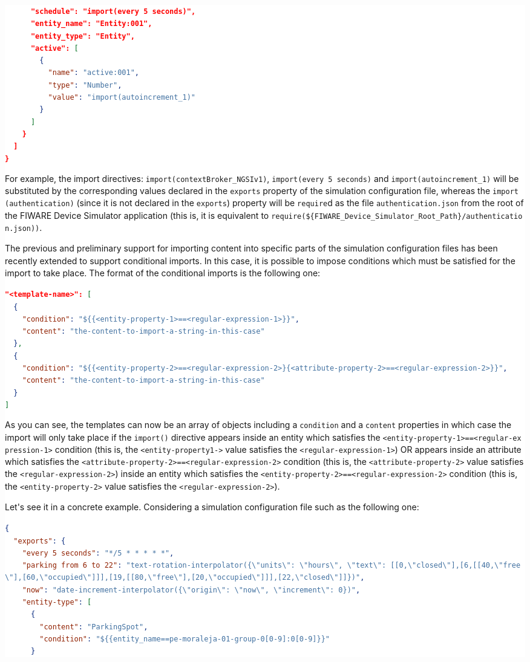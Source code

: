 ```json
      "schedule": "import(every 5 seconds)",
      "entity_name": "Entity:001",
      "entity_type": "Entity",
      "active": [
        {
          "name": "active:001",
          "type": "Number",
          "value": "import(autoincrement_1)"
        }
      ]
    }
  ]
}
```

For example, the import directives: `import(contextBroker_NGSIv1)`, `import(every 5 seconds)` and `import(autoincrement_1)` will be substituted by the corresponding values declared in the `exports` property of the simulation configuration file, whereas the `import(authentication)` (since it is not declared in the `exports`) property will be `require`d as the file `authentication.json` from the root of the FIWARE Device Simulator application (this is, it is equivalent to `require(${FIWARE_Device_Simulator_Root_Path}/authentication.json))`.

The previous and preliminary support for importing content into specific parts of the simulation configuration files has been recently extended to support conditional imports. In this case, it is possible to impose conditions which must be satisfied for the import to take place. The format of the conditional imports is the following one:

```json
"<template-name>": [
  {
    "condition": "${{<entity-property-1>==<regular-expression-1>}}",
    "content": "the-content-to-import-a-string-in-this-case"
  },
  {
    "condition": "${{<entity-property-2>==<regular-expression-2>}{<attribute-property-2>==<regular-expression-2>}}",
    "content": "the-content-to-import-a-string-in-this-case"
  }
]
```

As you can see, the templates can now be an array of objects including a `condition` and a `content` properties in which case the import will only take place if the `import()` directive appears inside an entity which satisfies the `<entity-property-1>==<regular-expression-1>` condition (this is, the `<entity-property1->` value satisfies the `<regular-expression-1>`) OR appears inside an attribute which satisfies the `<attribute-property-2>==<regular-expression-2>` condition (this is, the `<attribute-property-2>` value satisfies the `<regular-expression-2>`) inside an entity which satisfies the `<entity-property-2>==<regular-expression-2>` condition (this is, the `<entity-property-2>` value satisfies the `<regular-expression-2>`).

Let's see it in a concrete example. Considering a simulation configuration file such as the following one:

```json
{
  "exports": {
    "every 5 seconds": "*/5 * * * * *",
    "parking from 6 to 22": "text-rotation-interpolator({\"units\": \"hours\", \"text\": [[0,\"closed\"],[6,[[40,\"free\"],[60,\"occupied\"]]],[19,[[80,\"free\"],[20,\"occupied\"]]],[22,\"closed\"]]})",
    "now": "date-increment-interpolator({\"origin\": \"now\", \"increment\": 0})",
    "entity-type": [
      {
        "content": "ParkingSpot",
        "condition": "${{entity_name==pe-moraleja-01-group-0[0-9]:0[0-9]}}"
      }
```